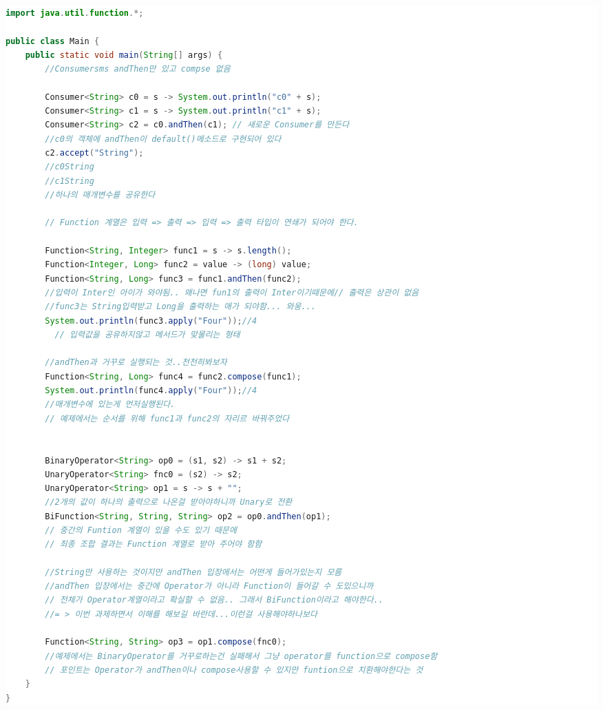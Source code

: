   ```java
  import java.util.function.*;
  
  public class Main {
      public static void main(String[] args) {
          //Consumersms andThen만 있고 compse 없음
  
          Consumer<String> c0 = s -> System.out.println("c0" + s);
          Consumer<String> c1 = s -> System.out.println("c1" + s);
          Consumer<String> c2 = c0.andThen(c1); // 새로운 Consumer를 만든다
          //c0의 객체에 andThen이 default()메소드로 구현되어 있다
          c2.accept("String");
          //c0String
          //c1String
          //하나의 매개변수를 공유한다
  
          // Function 계열은 입력 => 출력 => 입력 => 출력 타입이 연쇄가 되어야 한다.
  
          Function<String, Integer> func1 = s -> s.length();
          Function<Integer, Long> func2 = value -> (long) value;
          Function<String, Long> func3 = func1.andThen(func2);
          //입력이 Inter인 아이가 와야됨.. 왜나면 fun1의 출력이 Inter이기때문에// 출력은 상관이 없음
          //func3는 String입력받고 Long을 출력하는 애가 되야함... 와웅...
          System.out.println(func3.apply("Four"));//4
         	// 입력값을 공유하지않고 메서드가 맞물리는 형태
  
          //andThen과 거꾸로 실행되는 것..천천히봐보자
          Function<String, Long> func4 = func2.compose(func1);
          System.out.println(func4.apply("Four"));//4
          //매개변수에 있는게 먼저실행된다.
          // 예제에서는 순서를 위해 func1과 func2의 자리르 바꿔주었다
  
  
          BinaryOperator<String> op0 = (s1, s2) -> s1 + s2;
          UnaryOperator<String> fnc0 = (s2) -> s2;
          UnaryOperator<String> op1 = s -> s + "";
          //2개의 값이 하나의 출력으로 나온걸 받아야하니까 Unary로 전환
          BiFunction<String, String, String> op2 = op0.andThen(op1);
          // 중간의 Funtion 계열이 있을 수도 있기 때문에
          // 최종 조합 결과는 Function 계열로 받아 주어야 함함
  
          //String만 사용하는 것이지만 andThen 입장에서는 어떤게 들어가있는지 모름
          //andThen 입장에서는 중간에 Operator가 아니라 Function이 들어갈 수 도있으니까
          // 전체가 Operator계열이라고 확실할 수 없음.. 그래서 BiFunction이라고 해야한다..
          //= > 이번 과제하면서 이해를 해보길 바란데...이런걸 사용해야하나보다
  
          Function<String, String> op3 = op1.compose(fnc0);
          //예제에서는 BinaryOperator를 거꾸로하는건 실패해서 그냥 operator를 function으로 compose함
          // 포인트는 Operator가 andThen이나 compose사용할 수 있지만 funtion으로 치환해야한다는 것
      }
  }
  ```
